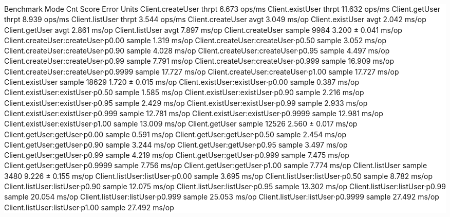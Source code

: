 Benchmark                               Mode    Cnt   Score   Error   Units
Client.createUser                      thrpt          6.673          ops/ms
Client.existUser                       thrpt         11.632          ops/ms
Client.getUser                         thrpt          8.939          ops/ms
Client.listUser                        thrpt          3.544          ops/ms
Client.createUser                       avgt          3.049           ms/op
Client.existUser                        avgt          2.042           ms/op
Client.getUser                          avgt          2.861           ms/op
Client.listUser                         avgt          7.897           ms/op
Client.createUser                     sample   9984   3.200 ± 0.041   ms/op
Client.createUser:createUser·p0.00    sample          1.319           ms/op
Client.createUser:createUser·p0.50    sample          3.052           ms/op
Client.createUser:createUser·p0.90    sample          4.028           ms/op
Client.createUser:createUser·p0.95    sample          4.497           ms/op
Client.createUser:createUser·p0.99    sample          7.791           ms/op
Client.createUser:createUser·p0.999   sample         16.909           ms/op
Client.createUser:createUser·p0.9999  sample         17.727           ms/op
Client.createUser:createUser·p1.00    sample         17.727           ms/op
Client.existUser                      sample  18629   1.720 ± 0.015   ms/op
Client.existUser:existUser·p0.00      sample          0.387           ms/op
Client.existUser:existUser·p0.50      sample          1.585           ms/op
Client.existUser:existUser·p0.90      sample          2.216           ms/op
Client.existUser:existUser·p0.95      sample          2.429           ms/op
Client.existUser:existUser·p0.99      sample          2.933           ms/op
Client.existUser:existUser·p0.999     sample         12.781           ms/op
Client.existUser:existUser·p0.9999    sample         12.981           ms/op
Client.existUser:existUser·p1.00      sample         13.009           ms/op
Client.getUser                        sample  12526   2.560 ± 0.017   ms/op
Client.getUser:getUser·p0.00          sample          0.591           ms/op
Client.getUser:getUser·p0.50          sample          2.454           ms/op
Client.getUser:getUser·p0.90          sample          3.244           ms/op
Client.getUser:getUser·p0.95          sample          3.497           ms/op
Client.getUser:getUser·p0.99          sample          4.219           ms/op
Client.getUser:getUser·p0.999         sample          7.475           ms/op
Client.getUser:getUser·p0.9999        sample          7.756           ms/op
Client.getUser:getUser·p1.00          sample          7.774           ms/op
Client.listUser                       sample   3480   9.226 ± 0.155   ms/op
Client.listUser:listUser·p0.00        sample          3.695           ms/op
Client.listUser:listUser·p0.50        sample          8.782           ms/op
Client.listUser:listUser·p0.90        sample         12.075           ms/op
Client.listUser:listUser·p0.95        sample         13.302           ms/op
Client.listUser:listUser·p0.99        sample         20.054           ms/op
Client.listUser:listUser·p0.999       sample         25.053           ms/op
Client.listUser:listUser·p0.9999      sample         27.492           ms/op
Client.listUser:listUser·p1.00        sample         27.492           ms/op
